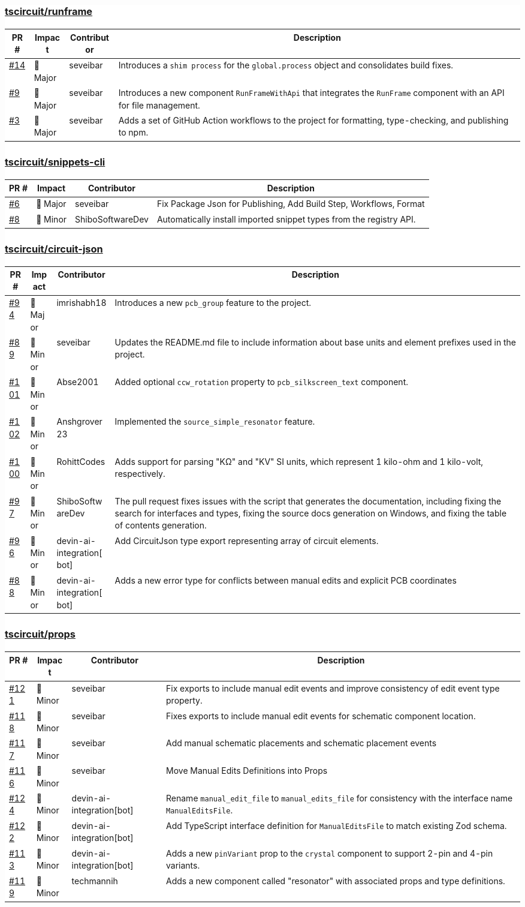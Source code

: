 ### [tscircuit/runframe](https://github.com/tscircuit/runframe)

| PR # | Impact | Contributor | Description |
|------|--------|-------------|-------------|
| [#14](https://github.com/tscircuit/runframe/pull/14) | 🐳 Major | seveibar | Introduces a `shim process` for the `global.process` object and consolidates build fixes. |
| [#9](https://github.com/tscircuit/runframe/pull/9) | 🐳 Major | seveibar | Introduces a new component `RunFrameWithApi` that integrates the `RunFrame` component with an API for file management. |
| [#3](https://github.com/tscircuit/runframe/pull/3) | 🐳 Major | seveibar | Adds a set of GitHub Action workflows to the project for formatting, type-checking, and publishing to npm. |

### [tscircuit/snippets-cli](https://github.com/tscircuit/snippets-cli)

| PR # | Impact | Contributor | Description |
|------|--------|-------------|-------------|
| [#6](https://github.com/tscircuit/snippets-cli/pull/6) | 🐳 Major | seveibar | Fix Package Json for Publishing, Add Build Step, Workflows, Format |
| [#8](https://github.com/tscircuit/snippets-cli/pull/8) | 🐙 Minor | ShiboSoftwareDev | Automatically install imported snippet types from the registry API. |

### [tscircuit/circuit-json](https://github.com/tscircuit/circuit-json)

| PR # | Impact | Contributor | Description |
|------|--------|-------------|-------------|
| [#94](https://github.com/tscircuit/circuit-json/pull/94) | 🐳 Major | imrishabh18 | Introduces a new `pcb_group` feature to the project. |
| [#89](https://github.com/tscircuit/circuit-json/pull/89) | 🐙 Minor | seveibar | Updates the README.md file to include information about base units and element prefixes used in the project. |
| [#101](https://github.com/tscircuit/circuit-json/pull/101) | 🐙 Minor | Abse2001 | Added optional `ccw_rotation` property to `pcb_silkscreen_text` component. |
| [#102](https://github.com/tscircuit/circuit-json/pull/102) | 🐙 Minor | Anshgrover23 | Implemented the `source_simple_resonator` feature. |
| [#100](https://github.com/tscircuit/circuit-json/pull/100) | 🐙 Minor | RohittCodes | Adds support for parsing "KΩ" and "KV" SI units, which represent 1 kilo-ohm and 1 kilo-volt, respectively. |
| [#97](https://github.com/tscircuit/circuit-json/pull/97) | 🐙 Minor | ShiboSoftwareDev | The pull request fixes issues with the script that generates the documentation, including fixing the search for interfaces and types, fixing the source docs generation on Windows, and fixing the table of contents generation. |
| [#96](https://github.com/tscircuit/circuit-json/pull/96) | 🐙 Minor | devin-ai-integration[bot] | Add CircuitJson type export representing array of circuit elements. |
| [#88](https://github.com/tscircuit/circuit-json/pull/88) | 🐙 Minor | devin-ai-integration[bot] | Adds a new error type for conflicts between manual edits and explicit PCB coordinates |

### [tscircuit/props](https://github.com/tscircuit/props)

| PR # | Impact | Contributor | Description |
|------|--------|-------------|-------------|
| [#121](https://github.com/tscircuit/props/pull/121) | 🐙 Minor | seveibar | Fix exports to include manual edit events and improve consistency of edit event type property. |
| [#118](https://github.com/tscircuit/props/pull/118) | 🐙 Minor | seveibar | Fixes exports to include manual edit events for schematic component location. |
| [#117](https://github.com/tscircuit/props/pull/117) | 🐙 Minor | seveibar | Add manual schematic placements and schematic placement events |
| [#116](https://github.com/tscircuit/props/pull/116) | 🐙 Minor | seveibar | Move Manual Edits Definitions into Props |
| [#124](https://github.com/tscircuit/props/pull/124) | 🐙 Minor | devin-ai-integration[bot] | Rename `manual_edit_file` to `manual_edits_file` for consistency with the interface name `ManualEditsFile`. |
| [#122](https://github.com/tscircuit/props/pull/122) | 🐙 Minor | devin-ai-integration[bot] | Add TypeScript interface definition for `ManualEditsFile` to match existing Zod schema. |
| [#113](https://github.com/tscircuit/props/pull/113) | 🐙 Minor | devin-ai-integration[bot] | Adds a new `pinVariant` prop to the `crystal` component to support 2-pin and 4-pin variants. |
| [#119](https://github.com/tscircuit/props/pull/119) | 🐙 Minor | techmannih | Adds a new component called "resonator" with associated props and type definitions. |


[reviews-received-hover]: ## "Number of reviews received for PRs for this contributor"
[approvals-received-hover]: ## "Number of approvals received for PRs this contributor authored"
[rejections-received-hover]: ## "Number of rejections received for PRs this contributor authored"
[prs-opened-hover]: ## "Number of PRs opened by this contributor"
[issues-created-hover]: ## "Number of issues created by this contributor"
[bountied-issues-hover]: ## "Number of issues this contributor created with a bounty"
[bountied-issue-$-hover]: ## "Total bounty amount placed on issues authored by this contributor"